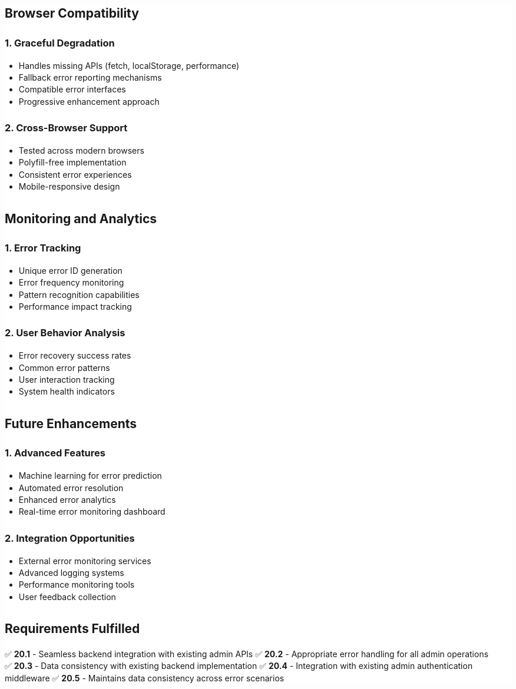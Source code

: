 ## Browser Compatibility

### 1. Graceful Degradation
- Handles missing APIs (fetch, localStorage, performance)
- Fallback error reporting mechanisms
- Compatible error interfaces
- Progressive enhancement approach

### 2. Cross-Browser Support
- Tested across modern browsers
- Polyfill-free implementation
- Consistent error experiences
- Mobile-responsive design

## Monitoring and Analytics

### 1. Error Tracking
- Unique error ID generation
- Error frequency monitoring
- Pattern recognition capabilities
- Performance impact tracking

### 2. User Behavior Analysis
- Error recovery success rates
- Common error patterns
- User interaction tracking
- System health indicators

## Future Enhancements

### 1. Advanced Features
- Machine learning for error prediction
- Automated error resolution
- Enhanced error analytics
- Real-time error monitoring dashboard

### 2. Integration Opportunities
- External error monitoring services
- Advanced logging systems
- Performance monitoring tools
- User feedback collection

## Requirements Fulfilled

✅ **20.1** - Seamless backend integration with existing admin APIs
✅ **20.2** - Appropriate error handling for all admin operations  
✅ **20.3** - Data consistency with existing backend implementation
✅ **20.4** - Integration with existing admin authentication middleware
✅ **20.5** - Maintains data consistency across error scenarios
